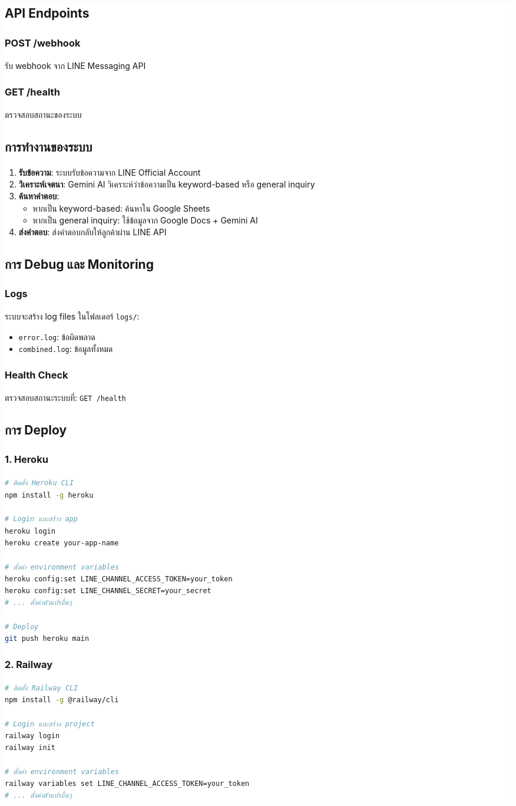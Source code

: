 ## API Endpoints

### POST /webhook
รับ webhook จาก LINE Messaging API

### GET /health
ตรวจสอบสถานะของระบบ

## การทำงานของระบบ

1. **รับข้อความ**: ระบบรับข้อความจาก LINE Official Account
2. **วิเคราะห์เจตนา**: Gemini AI วิเคราะห์ว่าข้อความเป็น keyword-based หรือ general inquiry
3. **ค้นหาคำตอบ**:
   - หากเป็น keyword-based: ค้นหาใน Google Sheets
   - หากเป็น general inquiry: ใช้ข้อมูลจาก Google Docs + Gemini AI
4. **ส่งคำตอบ**: ส่งคำตอบกลับให้ลูกค้าผ่าน LINE API

## การ Debug และ Monitoring

### Logs
ระบบจะสร้าง log files ในโฟลเดอร์ `logs/`:
- `error.log`: ข้อผิดพลาด
- `combined.log`: ข้อมูลทั้งหมด

### Health Check
ตรวจสอบสถานะระบบที่: `GET /health`

## การ Deploy

### 1. Heroku
```bash
# ติดตั้ง Heroku CLI
npm install -g heroku

# Login และสร้าง app
heroku login
heroku create your-app-name

# ตั้งค่า environment variables
heroku config:set LINE_CHANNEL_ACCESS_TOKEN=your_token
heroku config:set LINE_CHANNEL_SECRET=your_secret
# ... ตั้งค่าตัวแปรอื่นๆ

# Deploy
git push heroku main
```

### 2. Railway
```bash
# ติดตั้ง Railway CLI
npm install -g @railway/cli

# Login และสร้าง project
railway login
railway init

# ตั้งค่า environment variables
railway variables set LINE_CHANNEL_ACCESS_TOKEN=your_token
# ... ตั้งค่าตัวแปรอื่นๆ

```